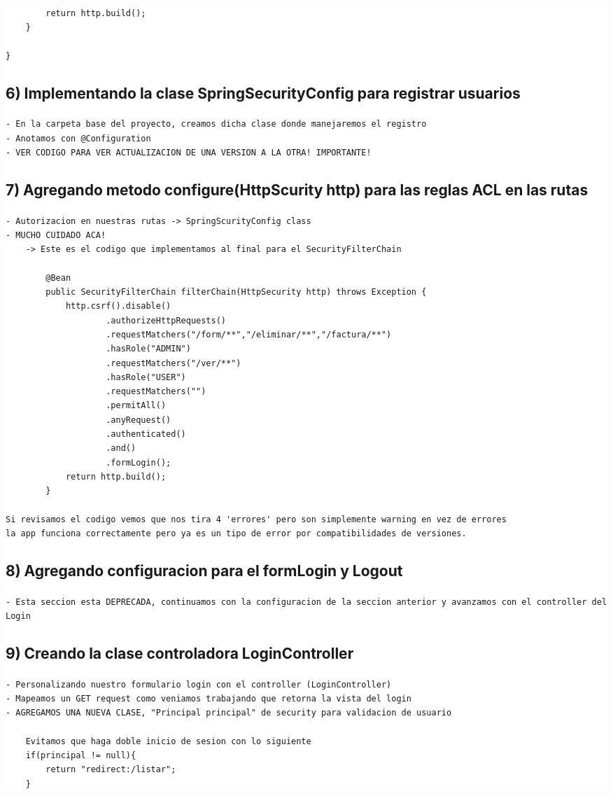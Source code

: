             return http.build();
        }
        
    }

## 6) Implementando la clase SpringSecurityConfig para registrar usuarios

    - En la carpeta base del proyecto, creamos dicha clase donde manejaremos el registro
    - Anotamos con @Configuration
    - VER CODIGO PARA VER ACTUALIZACION DE UNA VERSION A LA OTRA! IMPORTANTE!
    
## 7) Agregando metodo configure(HttpScurity http) para las reglas ACL en las rutas

    - Autorizacion en nuestras rutas -> SpringScurityConfig class
    - MUCHO CUIDADO ACA!
        -> Este es el codigo que implementamos al final para el SecurityFilterChain
    
            @Bean
            public SecurityFilterChain filterChain(HttpSecurity http) throws Exception {
                http.csrf().disable()
                        .authorizeHttpRequests()
                        .requestMatchers("/form/**","/eliminar/**","/factura/**")
                        .hasRole("ADMIN")
                        .requestMatchers("/ver/**")
                        .hasRole("USER")
                        .requestMatchers("")
                        .permitAll()
                        .anyRequest()
                        .authenticated()
                        .and()
                        .formLogin();
                return http.build();
            }
    
    Si revisamos el codigo vemos que nos tira 4 'errores' pero son simplemente warning en vez de errores
    la app funciona correctamente pero ya es un tipo de error por compatibilidades de versiones.

## 8) Agregando configuracion para el formLogin y Logout

    - Esta seccion esta DEPRECADA, continuamos con la configuracion de la seccion anterior y avanzamos con el controller del Login

## 9) Creando la clase controladora LoginController
    
    - Personalizando nuestro formulario login con el controller (LoginController)
    - Mapeamos un GET request como veniamos trabajando que retorna la vista del login
    - AGREGAMOS UNA NUEVA CLASE, "Principal principal" de security para validacion de usuario
        
        Evitamos que haga doble inicio de sesion con lo siguiente
        if(principal != null){
            return "redirect:/listar";
        }
    